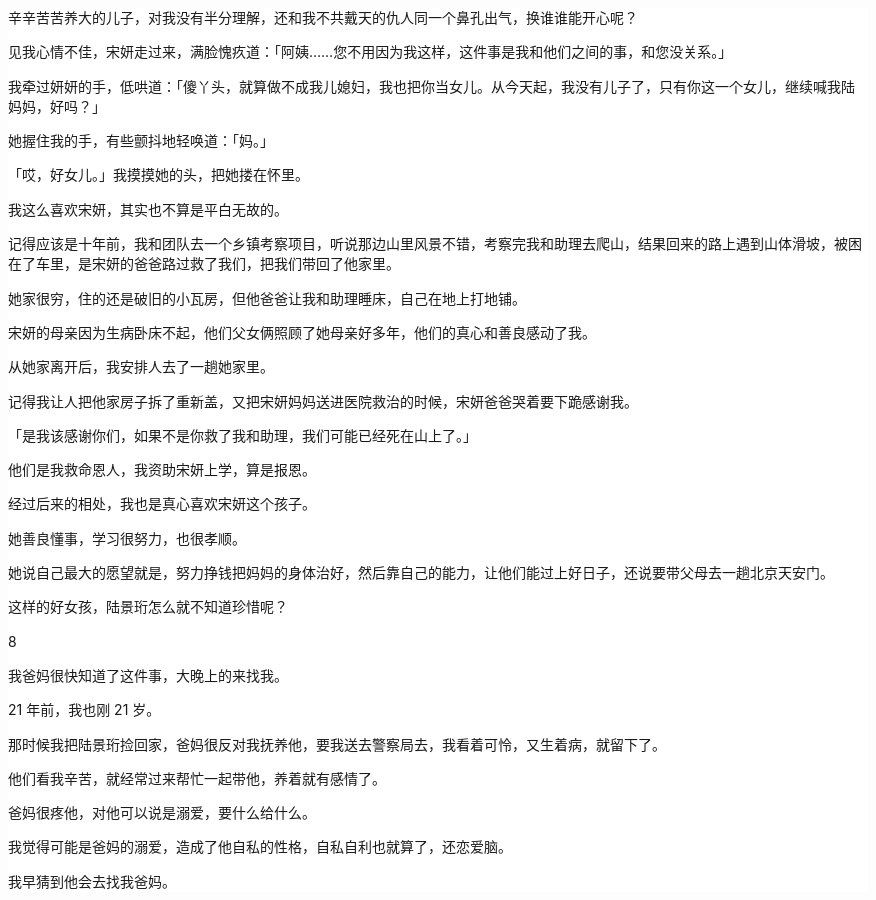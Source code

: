 辛辛苦苦养大的儿子，对我没有半分理解，还和我不共戴天的仇人同一个鼻孔出气，换谁谁能开心呢？


见我心情不佳，宋妍走过来，满脸愧疚道：「阿姨……您不用因为我这样，这件事是我和他们之间的事，和您没关系。」


我牵过妍妍的手，低哄道：「傻丫头，就算做不成我儿媳妇，我也把你当女儿。从今天起，我没有儿子了，只有你这一个女儿，继续喊我陆妈妈，好吗？」


她握住我的手，有些颤抖地轻唤道：「妈。」


「哎，好女儿。」我摸摸她的头，把她搂在怀里。


我这么喜欢宋妍，其实也不算是平白无故的。


记得应该是十年前，我和团队去一个乡镇考察项目，听说那边山里风景不错，考察完我和助理去爬山，结果回来的路上遇到山体滑坡，被困在了车里，是宋妍的爸爸路过救了我们，把我们带回了他家里。


她家很穷，住的还是破旧的小瓦房，但他爸爸让我和助理睡床，自己在地上打地铺。


宋妍的母亲因为生病卧床不起，他们父女俩照顾了她母亲好多年，他们的真心和善良感动了我。


从她家离开后，我安排人去了一趟她家里。


记得我让人把他家房子拆了重新盖，又把宋妍妈妈送进医院救治的时候，宋妍爸爸哭着要下跪感谢我。


「是我该感谢你们，如果不是你救了我和助理，我们可能已经死在山上了。」


他们是我救命恩人，我资助宋妍上学，算是报恩。


经过后来的相处，我也是真心喜欢宋妍这个孩子。


她善良懂事，学习很努力，也很孝顺。


她说自己最大的愿望就是，努力挣钱把妈妈的身体治好，然后靠自己的能力，让他们能过上好日子，还说要带父母去一趟北京天安门。


这样的好女孩，陆景珩怎么就不知道珍惜呢？


8


我爸妈很快知道了这件事，大晚上的来找我。


21 年前，我也刚 21 岁。


那时候我把陆景珩捡回家，爸妈很反对我抚养他，要我送去警察局去，我看着可怜，又生着病，就留下了。


他们看我辛苦，就经常过来帮忙一起带他，养着就有感情了。


爸妈很疼他，对他可以说是溺爱，要什么给什么。


我觉得可能是爸妈的溺爱，造成了他自私的性格，自私自利也就算了，还恋爱脑。


我早猜到他会去找我爸妈。

